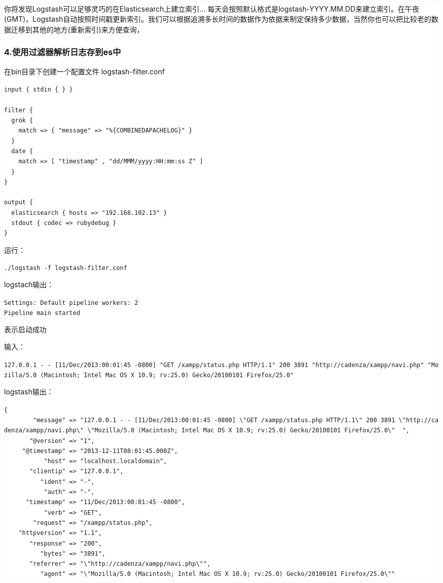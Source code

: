 你将发现Logstash可以足够灵巧的在Elasticsearch上建立索引... 每天会按照默认格式是logstash-YYYY.MM.DD来建立索引。在午夜(GMT)，Logstash自动按照时间戳更新索引。我们可以根据追溯多长时间的数据作为依据来制定保持多少数据，当然你也可以把比较老的数据迁移到其他的地方(重新索引)来方便查询，


### 4.使用过滤器解析日志存到es中

在bin目录下创建一个配置文件 logstash-filter.conf

```
input { stdin { } }
  
filter {  
  grok {  
    match => { "message" => "%{COMBINEDAPACHELOG}" }  
  }  
  date {  
    match => [ "timestamp" , "dd/MMM/yyyy:HH:mm:ss Z" ]  
  }  
}  
  
output {  
  elasticsearch { hosts => "192.168.102.13" }
  stdout { codec => rubydebug }  
} 

```
运行：

```
./logstash -f logstash-filter.conf
```
logstach输出：

```
Settings: Default pipeline workers: 2
Pipeline main started
```
表示启动成功

输入：

```
127.0.0.1 - - [11/Dec/2013:00:01:45 -0800] "GET /xampp/status.php HTTP/1.1" 200 3891 "http://cadenza/xampp/navi.php" "Mozilla/5.0 (Macintosh; Intel Mac OS X 10.9; rv:25.0) Gecko/20100101 Firefox/25.0"  
```

logstash输出：

```
{
        "message" => "127.0.0.1 - - [11/Dec/2013:00:01:45 -0800] \"GET /xampp/status.php HTTP/1.1\" 200 3891 \"http://cadenza/xampp/navi.php\" \"Mozilla/5.0 (Macintosh; Intel Mac OS X 10.9; rv:25.0) Gecko/20100101 Firefox/25.0\"  ",
       "@version" => "1",
     "@timestamp" => "2013-12-11T08:01:45.000Z",
           "host" => "localhost.localdomain",
       "clientip" => "127.0.0.1",
          "ident" => "-",
           "auth" => "-",
      "timestamp" => "11/Dec/2013:00:01:45 -0800",
           "verb" => "GET",
        "request" => "/xampp/status.php",
    "httpversion" => "1.1",
       "response" => "200",
          "bytes" => "3891",
       "referrer" => "\"http://cadenza/xampp/navi.php\"",
          "agent" => "\"Mozilla/5.0 (Macintosh; Intel Mac OS X 10.9; rv:25.0) Gecko/20100101 Firefox/25.0\""
```